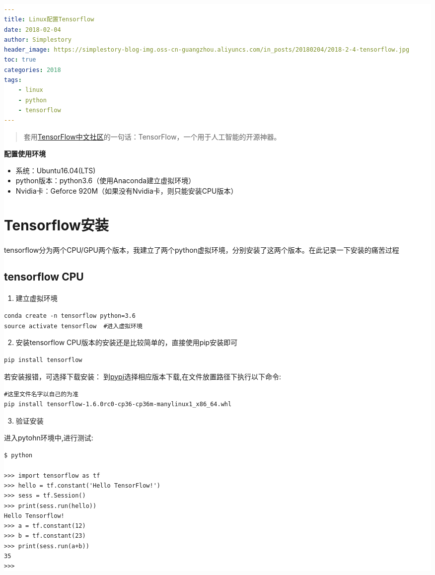 ```yaml
---
title: Linux配置Tensorflow
date: 2018-02-04
author: Simplestory
header_image: https://simplestory-blog-img.oss-cn-guangzhou.aliyuncs.com/in_posts/20180204/2018-2-4-tensorflow.jpg
toc: true
categories: 2018
tags:
    - linux
    - python
    - tensorflow
---
```


>套用[TensorFlow中文社区](http://www.tensorfly.cn/)的一句话：TensorFlow，一个用于人工智能的开源神器。

**配置使用环境**
- 系统：Ubuntu16.04(LTS)
- python版本：python3.6（使用Anaconda建立虚拟环境）
- Nvidia卡：Geforce 920M（如果没有Nvidia卡，则只能安装CPU版本）

# Tensorflow安装

tensorflow分为两个CPU/GPU两个版本，我建立了两个python虚拟环境，分别安装了这两个版本。在此记录一下安装的痛苦过程

## tensorflow CPU

1. 建立虚拟环境
```shell
conda create -n tensorflow python=3.6
source activate tensorflow  #进入虚拟环境
```

2. 安装tensorflow
CPU版本的安装还是比较简单的，直接使用pip安装即可

```shell
pip install tensorflow
```
若安装报错，可选择下载安装：
到[pypi](https://pypi.python.org/pypi/tensorflow)选择相应版本下载,在文件放置路径下执行以下命令:

```shell
#这里文件名字以自己的为准
pip install tensorflow-1.6.0rc0-cp36-cp36m-manylinux1_x86_64.whl
```

3. 验证安装

进入pytohn环境中,进行测试:

```shell
$ python

>>> import tensorflow as tf
>>> hello = tf.constant('Hello TensorFlow!')
>>> sess = tf.Session()
>>> print(sess.run(hello))
Hello Tensorflow!
>>> a = tf.constant(12)
>>> b = tf.constant(23)
>>> print(sess.run(a+b))
35
>>>
```
